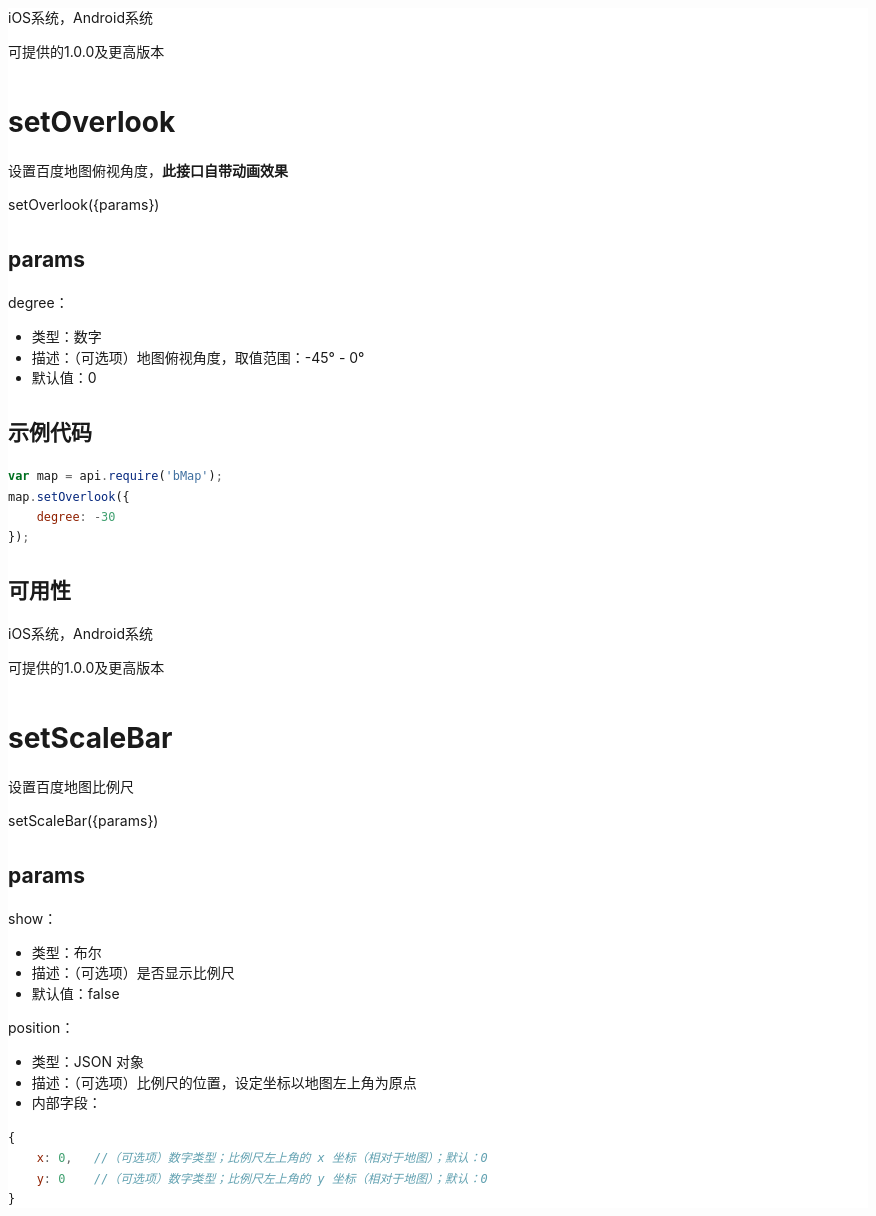 iOS系统，Android系统

可提供的1.0.0及更高版本

<div id="setOverlook"></div>

# **setOverlook**

设置百度地图俯视角度，**此接口自带动画效果**

setOverlook({params})

## params

degree：

- 类型：数字
- 描述：（可选项）地图俯视角度，取值范围：-45° - 0°
- 默认值：0

## 示例代码

```js
var map = api.require('bMap');
map.setOverlook({
    degree: -30
});
```

## 可用性

iOS系统，Android系统

可提供的1.0.0及更高版本

<div id="setScaleBar"></div>

# **setScaleBar**

设置百度地图比例尺

setScaleBar({params})

## params

show：

- 类型：布尔
- 描述：（可选项）是否显示比例尺
- 默认值：false

position：

- 类型：JSON 对象
- 描述：（可选项）比例尺的位置，设定坐标以地图左上角为原点
- 内部字段：
```js
{ 
    x: 0,   //（可选项）数字类型；比例尺左上角的 x 坐标（相对于地图）；默认：0
    y: 0    //（可选项）数字类型；比例尺左上角的 y 坐标（相对于地图）；默认：0
}
```
